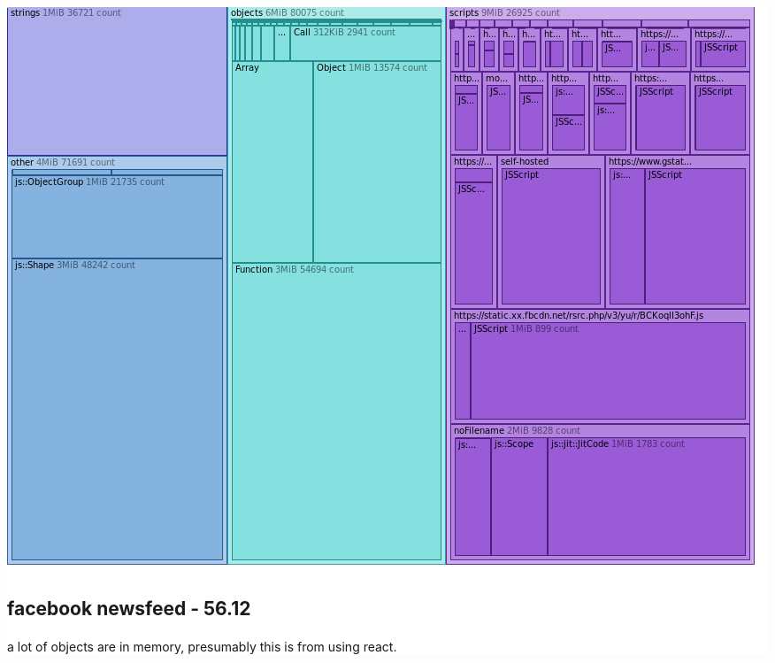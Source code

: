 ![memory-snapshot](./images/facebook.png)

## facebook newsfeed - 56.12

a lot of objects are in memory, presumably this is from using react.
